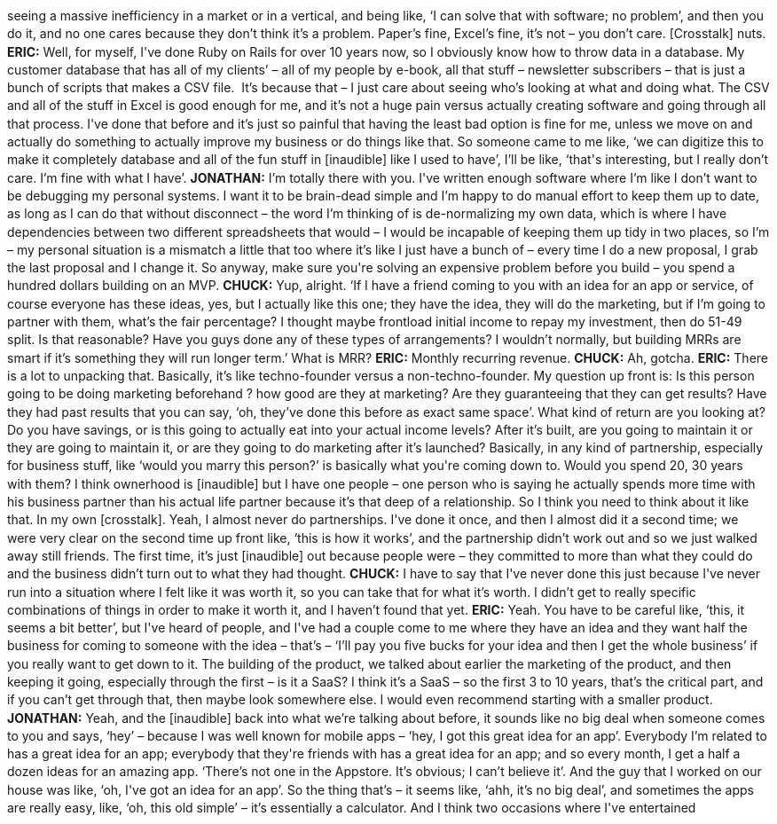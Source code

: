 seeing a massive inefficiency in a market or in a vertical, and being like, ‘I can solve that with software; no problem’, and then you do it, and no one cares because they don’t think it’s a problem. Paper’s fine, Excel’s fine, it’s not – you don’t care. [Crosstalk] nuts. **ERIC:** Well, for myself, I've done Ruby on Rails for over 10 years now, so I obviously know how to throw data in a database. My customer database that has all of my clients’ – all of my people by e-book, all that stuff – newsletter subscribers – that is just a bunch of scripts that makes a CSV file.&nbsp; It’s because that – I just care about seeing who’s looking at what and doing what. The CSV and all of the stuff in Excel is good enough for me, and it’s not a huge pain versus actually creating software and going through all that process. I've done that before and it’s just so painful that having the least bad option is fine for me, unless we move on and actually do something to actually improve my business or do things like that. So someone came to me like, ‘we can digitize this to make it completely database and all of the fun stuff in [inaudible] like I used to have’, I’ll be like, ‘that's interesting, but I really don’t care. I’m fine with what I have’. **JONATHAN:** I’m totally there with you. I've written enough software where I’m like I don’t want to be debugging my personal systems. I want it to be brain-dead simple and I’m happy to do manual effort to keep them up to date, as long as I can do that without disconnect – the word I’m thinking of is de-normalizing my own data, which is where I have dependencies between two different spreadsheets that would – I would be incapable of keeping them up tidy in two places, so I’m – my personal situation is a mismatch a little that too where it’s like I just have a bunch of – every time I do a new proposal, I grab the last proposal and I change it. So anyway, make sure you're solving an expensive problem before you build – you spend a hundred dollars building on an MVP. **CHUCK:** Yup, alright. ‘If I have a friend coming to you with an idea for an app or service, of course everyone has these ideas, yes, but I actually like this one; they have the idea, they will do the marketing, but if I’m going to partner with them, what’s the fair percentage? I thought maybe frontload initial income to repay my investment, then do 51-49 split. Is that reasonable? Have you guys done any of these types of arrangements? I wouldn’t normally, but building MRRs are smart if it’s something they will run longer term.’ What is MRR? **ERIC:** Monthly recurring revenue. **CHUCK:** Ah, gotcha. **ERIC:** There is a lot to unpacking that. Basically, it’s like techno-founder versus a non-techno-founder. My question up front is: Is this person going to be doing marketing beforehand ? how good are they at marketing? Are they guaranteeing that they can get results? Have they had past results that you can say, ‘oh, they’ve done this before as exact same space’. What kind of return are you looking at? Do you have savings, or is this going to actually eat into your actual income levels? After it’s built, are you going to maintain it or they are going to maintain it, or are they going to do marketing after it’s launched? Basically, in any kind of partnership, especially for business stuff, like ‘would you marry this person?’ is basically what you're coming down to. Would you spend 20, 30 years with them? I think ownerhood is [inaudible] but I have one people – one person who is saying he actually spends more time with his business partner than his actual life partner because it’s that deep of a relationship. So I think you need to think about it like that. In my own [crosstalk]. Yeah, I almost never do partnerships. I've done it once, and then I almost did it a second time; we were very clear on the second time up front like, ‘this is how it works’, and the partnership didn’t work out and so we just walked away still friends. The first time, it’s just [inaudible] out because people were – they committed to more than what they could do and the business didn’t turn out to what they had thought. **CHUCK:** I have to say that I've never done this just because I've never run into a situation where I felt like it was worth it, so you can take that for what it’s worth. I didn’t get to really specific combinations of things in order to make it worth it, and I haven’t found that yet. **ERIC:** Yeah. You have to be careful like, ‘this, it seems a bit better’, but I've heard of people, and I've had a couple come to me where they have an idea and they want half the business for coming to someone with the idea – that’s – ‘I’ll pay you five bucks for your idea and then I get the whole business’ if you really want to get down to it. The building of the product, we talked about earlier the marketing of the product, and then keeping it going, especially through the first – is it a SaaS? I think it’s a SaaS – so the first 3 to 10 years, that’s the critical part, and if you can’t get through that, then maybe look somewhere else. I would even recommend starting with a smaller product. **JONATHAN:** Yeah, and the [inaudible] back into what we’re talking about before, it sounds like no big deal when someone comes to you and says, ‘hey’ – because I was well known for mobile apps – ‘hey, I got this great idea for an app’. Everybody I’m related to has a great idea for an app; everybody that they're friends with has a great idea for an app; and so every month, I get a half a dozen ideas for an amazing app. ‘There’s not one in the Appstore. It’s obvious; I can’t believe it’. And the guy that I worked on our house was like, ‘oh, I've got an idea for an app’. So the thing that’s – it seems like, ‘ahh, it’s no big deal’, and sometimes the apps are really easy, like, ‘oh, this old simple’ – it’s essentially a calculator. And I think two occasions where I've entertained